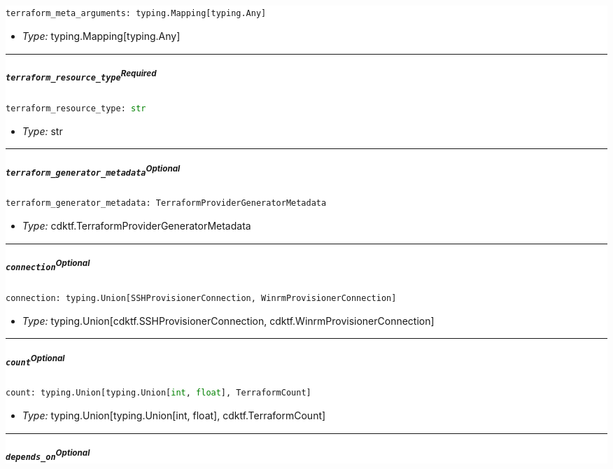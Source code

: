 ```python
terraform_meta_arguments: typing.Mapping[typing.Any]
```

- *Type:* typing.Mapping[typing.Any]

---

##### `terraform_resource_type`<sup>Required</sup> <a name="terraform_resource_type" id="@cdktf/provider-mongodbatlas.accessListApiKey.AccessListApiKey.property.terraformResourceType"></a>

```python
terraform_resource_type: str
```

- *Type:* str

---

##### `terraform_generator_metadata`<sup>Optional</sup> <a name="terraform_generator_metadata" id="@cdktf/provider-mongodbatlas.accessListApiKey.AccessListApiKey.property.terraformGeneratorMetadata"></a>

```python
terraform_generator_metadata: TerraformProviderGeneratorMetadata
```

- *Type:* cdktf.TerraformProviderGeneratorMetadata

---

##### `connection`<sup>Optional</sup> <a name="connection" id="@cdktf/provider-mongodbatlas.accessListApiKey.AccessListApiKey.property.connection"></a>

```python
connection: typing.Union[SSHProvisionerConnection, WinrmProvisionerConnection]
```

- *Type:* typing.Union[cdktf.SSHProvisionerConnection, cdktf.WinrmProvisionerConnection]

---

##### `count`<sup>Optional</sup> <a name="count" id="@cdktf/provider-mongodbatlas.accessListApiKey.AccessListApiKey.property.count"></a>

```python
count: typing.Union[typing.Union[int, float], TerraformCount]
```

- *Type:* typing.Union[typing.Union[int, float], cdktf.TerraformCount]

---

##### `depends_on`<sup>Optional</sup> <a name="depends_on" id="@cdktf/provider-mongodbatlas.accessListApiKey.AccessListApiKey.property.dependsOn"></a>
